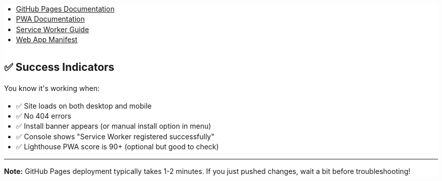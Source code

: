 - [GitHub Pages Documentation](https://docs.github.com/en/pages)
- [PWA Documentation](https://web.dev/progressive-web-apps/)
- [Service Worker Guide](https://developers.google.com/web/fundamentals/primers/service-workers)
- [Web App Manifest](https://developer.mozilla.org/en-US/docs/Web/Manifest)

## ✅ Success Indicators

You know it's working when:
- ✅ Site loads on both desktop and mobile
- ✅ No 404 errors
- ✅ Install banner appears (or manual install option in menu)
- ✅ Console shows "Service Worker registered successfully"
- ✅ Lighthouse PWA score is 90+ (optional but good to check)

---

**Note:** GitHub Pages deployment typically takes 1-2 minutes. If you just pushed changes, wait a bit before troubleshooting!
